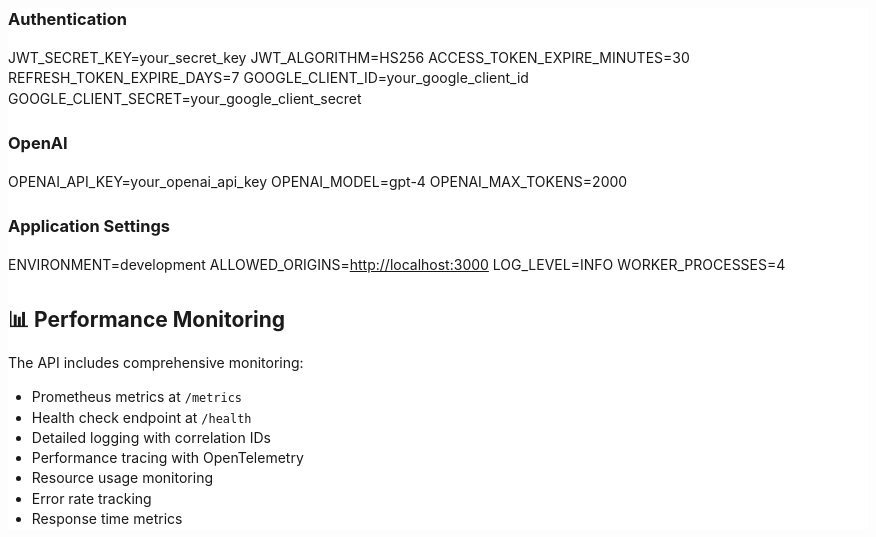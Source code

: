 ### Authentication

JWT_SECRET_KEY=your_secret_key
JWT_ALGORITHM=HS256
ACCESS_TOKEN_EXPIRE_MINUTES=30
REFRESH_TOKEN_EXPIRE_DAYS=7
GOOGLE_CLIENT_ID=your_google_client_id
GOOGLE_CLIENT_SECRET=your_google_client_secret

### OpenAI

OPENAI_API_KEY=your_openai_api_key
OPENAI_MODEL=gpt-4
OPENAI_MAX_TOKENS=2000

### Application Settings

ENVIRONMENT=development
ALLOWED_ORIGINS=<http://localhost:3000>
LOG_LEVEL=INFO
WORKER_PROCESSES=4

## 📊 Performance Monitoring

The API includes comprehensive monitoring:

- Prometheus metrics at `/metrics`
- Health check endpoint at `/health`
- Detailed logging with correlation IDs
- Performance tracing with OpenTelemetry
- Resource usage monitoring
- Error rate tracking
- Response time metrics
